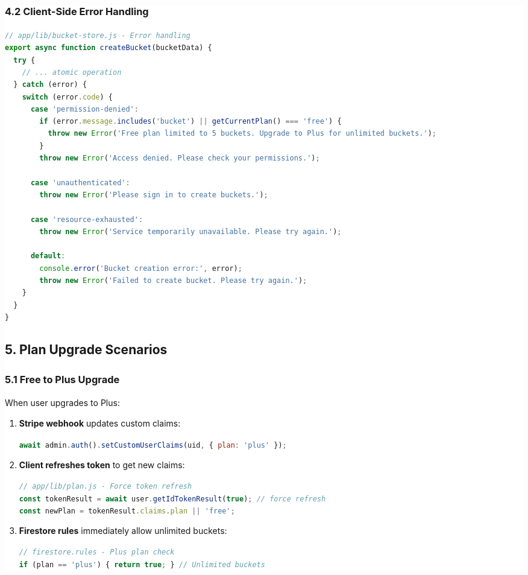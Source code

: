 ### 4.2 Client-Side Error Handling

```javascript
// app/lib/bucket-store.js - Error handling
export async function createBucket(bucketData) {
  try {
    // ... atomic operation
  } catch (error) {
    switch (error.code) {
      case 'permission-denied':
        if (error.message.includes('bucket') || getCurrentPlan() === 'free') {
          throw new Error('Free plan limited to 5 buckets. Upgrade to Plus for unlimited buckets.');
        }
        throw new Error('Access denied. Please check your permissions.');
        
      case 'unauthenticated':
        throw new Error('Please sign in to create buckets.');
        
      case 'resource-exhausted':
        throw new Error('Service temporarily unavailable. Please try again.');
        
      default:
        console.error('Bucket creation error:', error);
        throw new Error('Failed to create bucket. Please try again.');
    }
  }
}
```

## 5. Plan Upgrade Scenarios

### 5.1 Free to Plus Upgrade

When user upgrades to Plus:

1. **Stripe webhook** updates custom claims:
   ```javascript
   await admin.auth().setCustomUserClaims(uid, { plan: 'plus' });
   ```

2. **Client refreshes token** to get new claims:
   ```javascript
   // app/lib/plan.js - Force token refresh
   const tokenResult = await user.getIdTokenResult(true); // force refresh
   const newPlan = tokenResult.claims.plan || 'free';
   ```

3. **Firestore rules** immediately allow unlimited buckets:
   ```javascript
   // firestore.rules - Plus plan check
   if (plan == 'plus') { return true; } // Unlimited buckets
   ```
